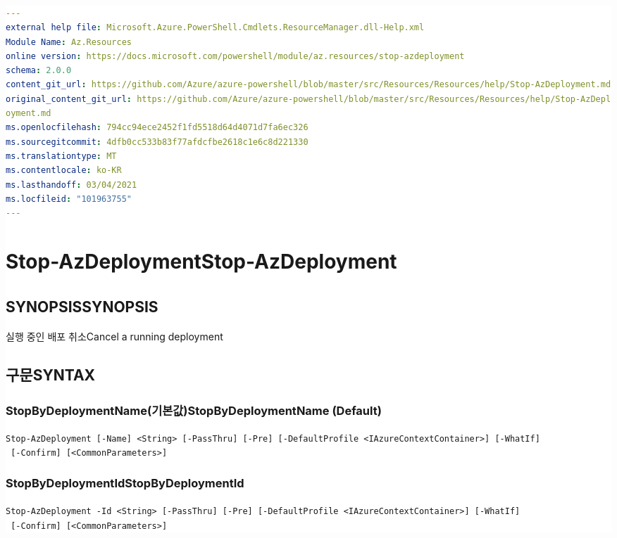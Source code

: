 ```yaml
---
external help file: Microsoft.Azure.PowerShell.Cmdlets.ResourceManager.dll-Help.xml
Module Name: Az.Resources
online version: https://docs.microsoft.com/powershell/module/az.resources/stop-azdeployment
schema: 2.0.0
content_git_url: https://github.com/Azure/azure-powershell/blob/master/src/Resources/Resources/help/Stop-AzDeployment.md
original_content_git_url: https://github.com/Azure/azure-powershell/blob/master/src/Resources/Resources/help/Stop-AzDeployment.md
ms.openlocfilehash: 794cc94ece2452f1fd5518d64d4071d7fa6ec326
ms.sourcegitcommit: 4dfb0cc533b83f77afdcfbe2618c1e6c8d221330
ms.translationtype: MT
ms.contentlocale: ko-KR
ms.lasthandoff: 03/04/2021
ms.locfileid: "101963755"
---
```

# <span data-ttu-id="71f86-101">Stop-AzDeployment</span><span class="sxs-lookup"><span data-stu-id="71f86-101">Stop-AzDeployment</span></span>

## <span data-ttu-id="71f86-102">SYNOPSIS</span><span class="sxs-lookup"><span data-stu-id="71f86-102">SYNOPSIS</span></span>
<span data-ttu-id="71f86-103">실행 중인 배포 취소</span><span class="sxs-lookup"><span data-stu-id="71f86-103">Cancel a running deployment</span></span>

## <span data-ttu-id="71f86-104">구문</span><span class="sxs-lookup"><span data-stu-id="71f86-104">SYNTAX</span></span>

### <span data-ttu-id="71f86-105">StopByDeploymentName(기본값)</span><span class="sxs-lookup"><span data-stu-id="71f86-105">StopByDeploymentName (Default)</span></span>
```
Stop-AzDeployment [-Name] <String> [-PassThru] [-Pre] [-DefaultProfile <IAzureContextContainer>] [-WhatIf]
 [-Confirm] [<CommonParameters>]
```

### <span data-ttu-id="71f86-106">StopByDeploymentId</span><span class="sxs-lookup"><span data-stu-id="71f86-106">StopByDeploymentId</span></span>
```
Stop-AzDeployment -Id <String> [-PassThru] [-Pre] [-DefaultProfile <IAzureContextContainer>] [-WhatIf]
 [-Confirm] [<CommonParameters>]
```
